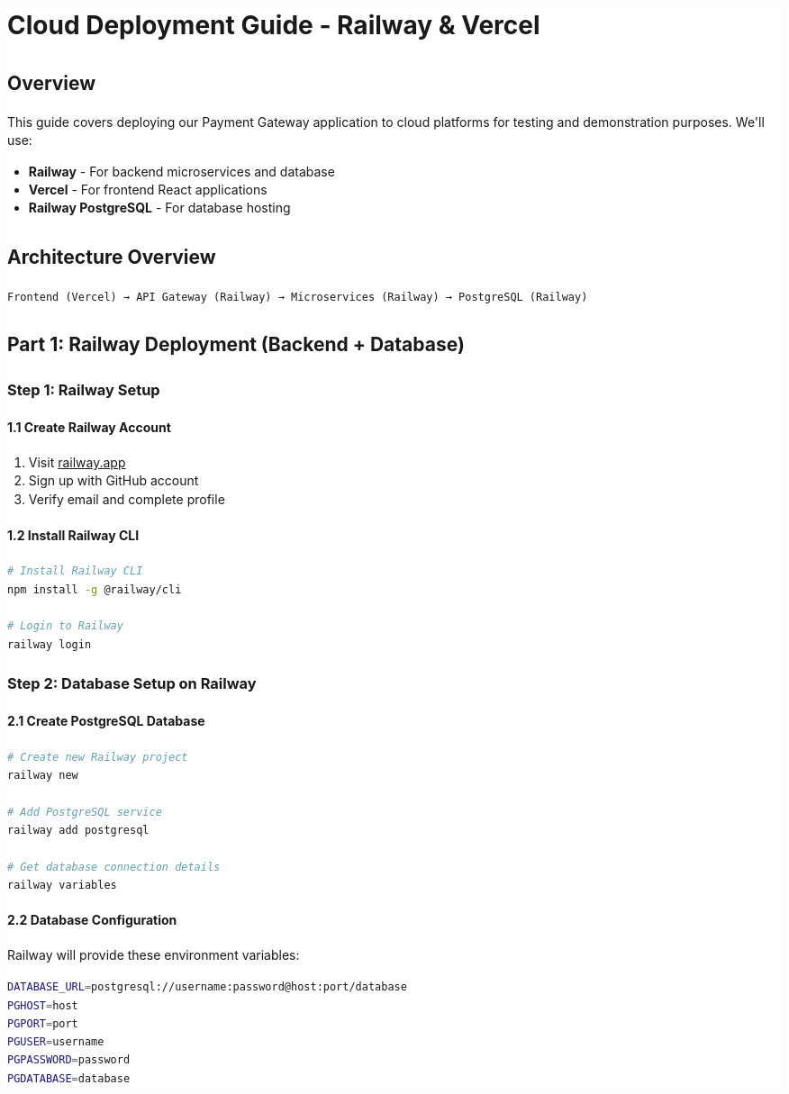 # Cloud Deployment Guide - Railway & Vercel

## Overview

This guide covers deploying our Payment Gateway application to cloud platforms for testing and demonstration purposes. We'll use:

- **Railway** - For backend microservices and database
- **Vercel** - For frontend React applications
- **Railway PostgreSQL** - For database hosting

## Architecture Overview

```
Frontend (Vercel) → API Gateway (Railway) → Microservices (Railway) → PostgreSQL (Railway)
```

## Part 1: Railway Deployment (Backend + Database)

### Step 1: Railway Setup

#### 1.1 Create Railway Account
1. Visit [railway.app](https://railway.app)
2. Sign up with GitHub account
3. Verify email and complete profile

#### 1.2 Install Railway CLI
```bash
# Install Railway CLI
npm install -g @railway/cli

# Login to Railway
railway login
```

### Step 2: Database Setup on Railway

#### 2.1 Create PostgreSQL Database
```bash
# Create new Railway project
railway new

# Add PostgreSQL service
railway add postgresql

# Get database connection details
railway variables
```

#### 2.2 Database Configuration
Railway will provide these environment variables:
```bash
DATABASE_URL=postgresql://username:password@host:port/database
PGHOST=host
PGPORT=port
PGUSER=username
PGPASSWORD=password
PGDATABASE=database
```
